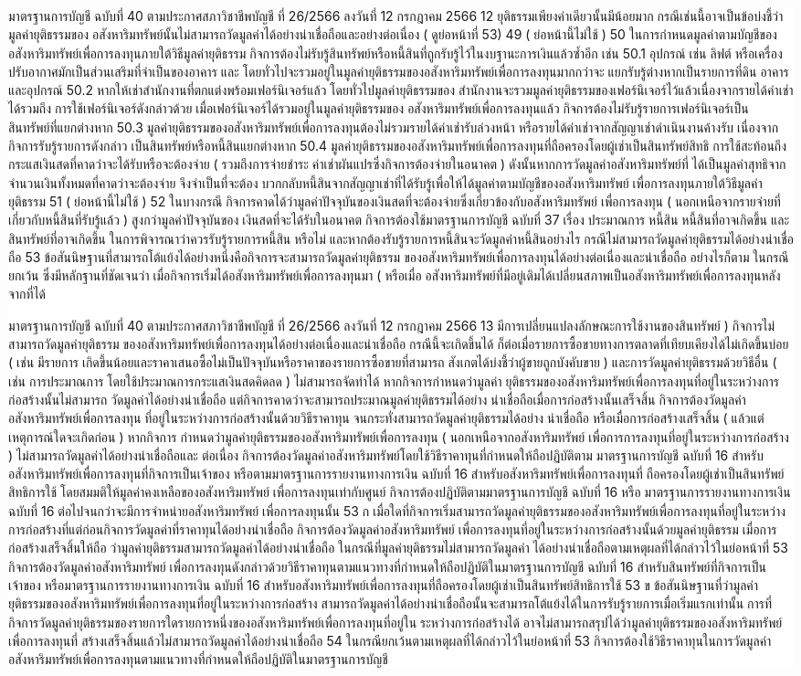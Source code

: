 มาตรฐานการบัญชี ฉบับที่ 40 ตามประกาศสภาวิชาชีพบัญชี ที่ 26/2566 ลงวันที่ 12 กรกฎาคม 2566 12 ยุติธรรมเพียงค่าเดียวนั้นมีน้อยมาก กรณีเช่นนี้อาจเป็นข้อบ่งชี้ว่ามูลค่ายุติธรรมของ อสังหาริมทรัพย์นั้นไม่สามารถวัดมูลค่าได้อย่างน่าเชื่อถือและอย่างต่อเนื่อง ( ดูย่อหน้าที่ 53) 49 ( ย่อหน้านี้ไม่ใช้ ) 50 ในการกําหนดมูลค่าตามบัญชีของอสังหาริมทรัพย์เพื่อการลงทุนภายใต้วิธีมูลค่ายุติธรรม กิจการต้องไม่รับรู้สินทรัพย์หรือหนี้สินที่ถูกรับรู้ไว้ในงบฐานะการเงินแล้วซํ้าอีก เช่น 50.1 อุปกรณ์ เช่น ลิฟต์ หรือเครื่องปรับอากาศมักเป็นส่วนเสริมที่จําเป็นของอาคาร และ โดยทั่วไปจะรวมอยู่ในมูลค่ายุติธรรมของอสังหาริมทรัพย์เพื่อการลงทุนมากกว่าจะ แยกรับรู้ต่างหากเป็นรายการที่ดิน อาคารและอุปกรณ์ 50.2 หากให้เช่าสํานักงานที่ตกแต่งพร้อมเฟอร์นิเจอร์แล้ว โดยทั่วไปมูลค่ายุติธรรมของ สํานักงานจะรวมมูลค่ายุติธรรมของเฟอร์นิเจอร์ไว้แล้วเนื่องจากรายได้ค่าเช่าได้รวมถึง การใช้เฟอร์นิเจอร์ดังกล่าวด้วย เมื่อเฟอร์นิเจอร์ได้รวมอยู่ในมูลค่ายุติธรรมของ อสังหาริมทรัพย์เพื่อการลงทุนแล้ว กิจการต้องไม่รับรู้รายการเฟอร์นิเจอร์เป็น สินทรัพย์ที่แยกต่างหาก 50.3 มูลค่ายุติธรรมของอสังหาริมทรัพย์เพื่อการลงทุนต้องไม่รวมรายได้ค่าเช่ารับล่วงหน้า หรือรายได้ค่าเช่าจากสัญญาเช่าดําเนินงานค้างรับ เนื่องจากกิจการรับรู้รายการดังกล่าว เป็นสินทรัพย์หรือหนี้สินแยกต่างหาก 50.4 มูลค่ายุติธรรมของอสังหาริมทรัพย์เพื่อการลงทุนที่ถือครองโดยผู้เช่าเป็นสินทรัพย์สิทธิ การใช้สะท้อนถึงกระแสเงินสดที่คาดว่าจะได้รับหรือจะต้องจ่าย ( รวมถึงการจ่ายชําระ ค่าเช่าผันแปรซึ่งกิจการต้องจ่ายในอนาคต ) ดังนั้นหากการวัดมูลค่าอสังหาริมทรัพย์ที่ ได้เป็นมูลค่าสุทธิจากจํานวนเงินทั้งหมดที่คาดว่าจะต้องจ่าย จึงจําเป็นที่จะต้อง บวกกลับหนี้สินจากสัญญาเช่าที่ได้รับรู้เพื่อให้ได้มูลค่าตามบัญชีของอสังหาริมทรัพย์ เพื่อการลงทุนภายใต้วิธีมูลค่ายุติธรรม 51 ( ย่อหน้านี้ไม่ใช้ ) 52 ในบางกรณี กิจการคาดได้ว่ามูลค่าปัจจุบันของเงินสดที่จะต้องจ่ายซึ่งเกี่ยวข้องกับอสังหาริมทรัพย์ เพื่อการลงทุน ( นอกเหนือจากรายจ่ายที่เกี่ยวกับหนี้สินที่รับรู้แล้ว ) สูงกว่ามูลค่าปัจจุบันของ เงินสดที่จะได้รับในอนาคต กิจการต้องใช้มาตรฐานการบัญชี ฉบับที่ 37 เรื่อง ประมาณการ หนี้สิน หนี้สินที่อาจเกิดขึ้น และสินทรัพย์ที่อาจเกิดขึ้น ในการพิจารณาว่าควรรับรู้รายการหนี้สิน หรือไม่ และหากต้องรับรู้รายการหนี้สินจะวัดมูลค่าหนี้สินอย่างไร กรณีไม่สามารถวัดมูลค่ายุติธรรมได้อย่างน่าเชื่อถือ 53 ข้อสันนิษฐานที่สามารถโต้แย้งได้อย่างหนึ่งคือกิจการจะสามารถวัดมูลค่ายุติธรรม ของอสังหาริมทรัพย์เพื่อการลงทุนได้อย่างต่อเนื่องและน่าเชื่อถือ อย่างไรก็ตาม ในกรณียกเว้น ซึ่งมีหลักฐานที่ชัดเจนว่า เมื่อกิจการเริ่มได้อสังหาริมทรัพย์เพื่อการลงทุนมา ( หรือเมื่อ อสังหาริมทรัพย์ที่มีอยู่เดิมได้เปลี่ยนสภาพเป็นอสังหาริมทรัพย์เพื่อการลงทุนหลังจากที่ได้

มาตรฐานการบัญชี ฉบับที่ 40 ตามประกาศสภาวิชาชีพบัญชี ที่ 26/2566 ลงวันที่ 12 กรกฎาคม 2566 13 มีการเปลี่ยนแปลงลักษณะการใช้งานของสินทรัพย์ ) กิจการไม่สามารถวัดมูลค่ายุติธรรม ของอสังหาริมทรัพย์เพื่อการลงทุนได้อย่างต่อเนื่องและน่าเชื่อถือ กรณีนี้จะเกิดขึ้นได้ ก็ต่อเมื่อรายการซื้อขายทางการตลาดที่เทียบเคียงได้ไม่เกิดขึ้นบ่อย ( เช่น มีรายการ เกิดขึ้นน้อยและราคาเสนอซื้อไม่เป็นปัจจุบันหรือราคาของรายการซื้อขายที่สามารถ สังเกตได้บ่งชี้ว่าผู้ขายถูกบังคับขาย ) และการวัดมูลค่ายุติธรรมด้วยวิธีอื่น ( เช่น การประมาณการ โดยใช้ประมาณการกระแสเงินสดคิดลด ) ไม่สามารถจัดทําได้ หากกิจการกําหนดว่ามูลค่า ยุติธรรมของอสังหาริมทรัพย์เพื่อการลงทุนที่อยู่ในระหว่างการก่อสร้างนั้นไม่สามารถ วัดมูลค่าได้อย่างน่าเชื่อถือ แต่กิจการคาดว่าจะสามารถประมาณมูลค่ายุติธรรมได้อย่าง น่าเชื่อถือเมื่อการก่อสร้างนั้นเสร็จสิ้น กิจการต้องวัดมูลค่าอสังหาริมทรัพย์เพื่อการลงทุน ที่อยู่ในระหว่างการก่อสร้างนั้นด้วยวิธีราคาทุน จนกระทั่งสามารถวัดมูลค่ายุติธรรมได้อย่าง น่าเชื่อถือ หรือเมื่อการก่อสร้างเสร็จสิ้น ( แล้วแต่เหตุการณ์ใดจะเกิดก่อน ) หากกิจการ กําหนดว่ามูลค่ายุติธรรมของอสังหาริมทรัพย์เพื่อการลงทุน ( นอกเหนือจากอสังหาริมทรัพย์ เพื่อการการลงทุนที่อยู่ในระหว่างการก่อสร้าง ) ไม่สามารถวัดมูลค่าได้อย่างน่าเชื่อถือและ ต่อเนื่อง กิจการต้องวัดมูลค่าอสังหาริมทรัพย์โดยใช้วิธีราคาทุนที่กําหนดให้ถือปฏิบัติตาม มาตรฐานการบัญชี ฉบับที่ 16 สําหรับอสังหาริมทรัพย์เพื่อการลงทุนที่กิจการเป็นเจ้าของ หรือตามมาตรฐานการรายงานทางการเงิน ฉบับที่ 16 สําหรับอสังหาริมทรัพย์เพื่อการลงทุนที่ ถือครองโดยผู้เช่าเป็นสินทรัพย์สิทธิการใช้ โดยสมมติให้มูลค่าคงเหลือของอสังหาริมทรัพย์ เพื่อการลงทุนเท่ากับศูนย์ กิจการต้องปฏิบัติตามมาตรฐานการบัญชี ฉบับที่ 16 หรือ มาตรฐานการรายงานทางการเงิน ฉบับที่ 16 ต่อไปจนกว่าจะมีการจําหน่ายอสังหาริมทรัพย์ เพื่อการลงทุนนั้น 53 ก เมื่อใดที่กิจการเริ่มสามารถวัดมูลค่ายุติธรรมของอสังหาริมทรัพย์เพื่อการลงทุนที่อยู่ในระหว่าง การก่อสร้างที่แต่ก่อนกิจการวัดมูลค่าที่ราคาทุนได้อย่างน่าเชื่อถือ กิจการต้องวัดมูลค่าอสังหาริมทรัพย์ เพื่อการลงทุนที่อยู่ในระหว่างการก่อสร้างนั้นด้วยมูลค่ายุติธรรม เมื่อการก่อสร้างเสร็จสิ้นให้ถือ ว่ามูลค่ายุติธรรมสามารถวัดมูลค่าได้อย่างน่าเชื่อถือ ในกรณีที่มูลค่ายุติธรรมไม่สามารถวัดมูลค่า ได้อย่างน่าเชื่อถือตามเหตุผลที่ได้กล่าวไว้ในย่อหน้าที่ 53 กิจการต้องวัดมูลค่าอสังหาริมทรัพย์ เพื่อการลงทุนดังกล่าวด้วยวิธีราคาทุนตามแนวทางที่กําหนดให้ถือปฏิบัติในมาตรฐานการบัญชี ฉบับที่ 16 สําหรับสินทรัพย์ที่กิจการเป็นเจ้าของ หรือมาตรฐานการรายงานทางการเงิน ฉบับที่ 16 สําหรับอสังหาริมทรัพย์เพื่อการลงทุนที่ถือครองโดยผู้เช่าเป็นสินทรัพย์สิทธิการใช้ 53 ข ข้อสันนิษฐานที่ว่ามูลค่ายุติธรรมของอสังหาริมทรัพย์เพื่อการลงทุนที่อยู่ในระหว่างการก่อสร้าง สามารถวัดมูลค่าได้อย่างน่าเชื่อถือนั้นจะสามารถโต้แย้งได้ในการรับรู้รายการเมื่อเริ่มแรกเท่านั้น การที่กิจการวัดมูลค่ายุติธรรมของรายการใดรายการหนึ่งของอสังหาริมทรัพย์เพื่อการลงทุนที่อยู่ใน ระหว่างการก่อสร้างได้ อาจไม่สามารถสรุปได้ว่ามูลค่ายุติธรรมของอสังหาริมทรัพย์เพื่อการลงทุนที่ สร้างเสร็จสิ้นแล้วไม่สามารถวัดมูลค่าได้อย่างน่าเชื่อถือ 54 ในกรณียกเว้นตามเหตุผลที่ได้กล่าวไว้ในย่อหน้าที่ 53 กิจการต้องใช้วิธีราคาทุนในการวัดมูลค่า อสังหาริมทรัพย์เพื่อการลงทุนตามแนวทางที่กําหนดให้ถือปฏิบัติในมาตรฐานการบัญชี

